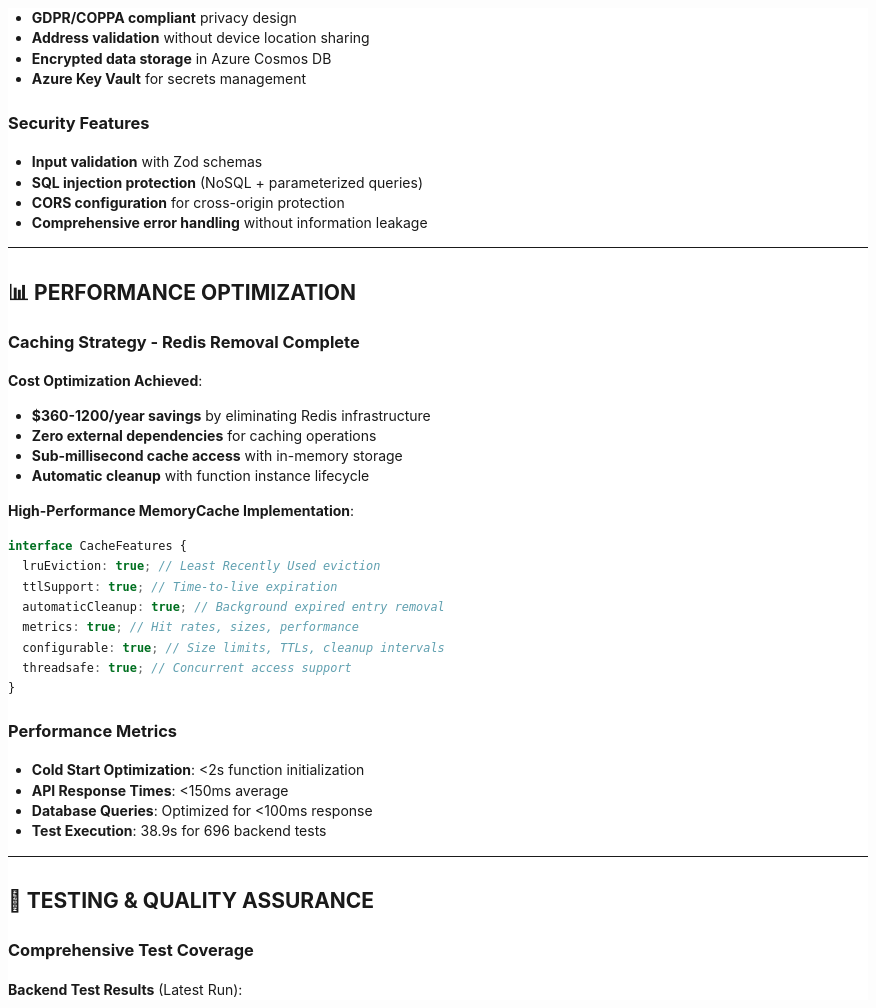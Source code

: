 - **GDPR/COPPA compliant** privacy design
- **Address validation** without device location sharing
- **Encrypted data storage** in Azure Cosmos DB
- **Azure Key Vault** for secrets management

### **Security Features**

- **Input validation** with Zod schemas
- **SQL injection protection** (NoSQL + parameterized queries)
- **CORS configuration** for cross-origin protection
- **Comprehensive error handling** without information leakage

---

## 📊 PERFORMANCE OPTIMIZATION

### **Caching Strategy - Redis Removal Complete**

**Cost Optimization Achieved**:

- **$360-1200/year savings** by eliminating Redis infrastructure
- **Zero external dependencies** for caching operations
- **Sub-millisecond cache access** with in-memory storage
- **Automatic cleanup** with function instance lifecycle

**High-Performance MemoryCache Implementation**:

```typescript
interface CacheFeatures {
  lruEviction: true; // Least Recently Used eviction
  ttlSupport: true; // Time-to-live expiration
  automaticCleanup: true; // Background expired entry removal
  metrics: true; // Hit rates, sizes, performance
  configurable: true; // Size limits, TTLs, cleanup intervals
  threadsafe: true; // Concurrent access support
}
```

### **Performance Metrics**

- **Cold Start Optimization**: <2s function initialization
- **API Response Times**: <150ms average
- **Database Queries**: Optimized for <100ms response
- **Test Execution**: 38.9s for 696 backend tests

---

## 🧪 TESTING & QUALITY ASSURANCE

### **Comprehensive Test Coverage**

**Backend Test Results** (Latest Run):
